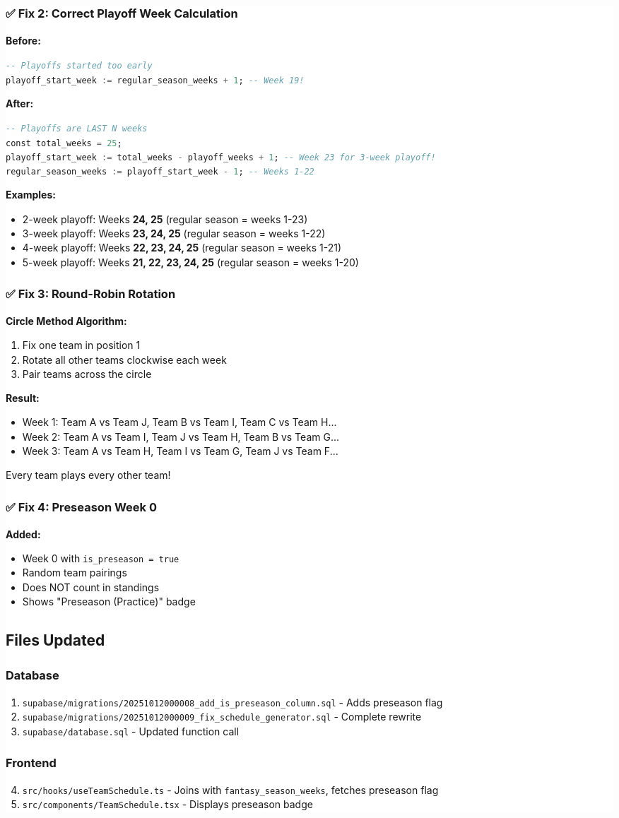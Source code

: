 ### ✅ Fix 2: Correct Playoff Week Calculation

**Before:**
```sql
-- Playoffs started too early
playoff_start_week := regular_season_weeks + 1; -- Week 19!
```

**After:**
```sql
-- Playoffs are LAST N weeks
const total_weeks = 25;
playoff_start_week := total_weeks - playoff_weeks + 1; -- Week 23 for 3-week playoff!
regular_season_weeks := playoff_start_week - 1; -- Weeks 1-22
```

**Examples:**
- 2-week playoff: Weeks **24, 25** (regular season = weeks 1-23)
- 3-week playoff: Weeks **23, 24, 25** (regular season = weeks 1-22)
- 4-week playoff: Weeks **22, 23, 24, 25** (regular season = weeks 1-21)
- 5-week playoff: Weeks **21, 22, 23, 24, 25** (regular season = weeks 1-20)

### ✅ Fix 3: Round-Robin Rotation

**Circle Method Algorithm:**
1. Fix one team in position 1
2. Rotate all other teams clockwise each week
3. Pair teams across the circle

**Result:**
- Week 1: Team A vs Team J, Team B vs Team I, Team C vs Team H...
- Week 2: Team A vs Team I, Team J vs Team H, Team B vs Team G...
- Week 3: Team A vs Team H, Team I vs Team G, Team J vs Team F...

Every team plays every other team!

### ✅ Fix 4: Preseason Week 0

**Added:**
- Week 0 with `is_preseason = true`
- Random team pairings
- Does NOT count in standings
- Shows "Preseason (Practice)" badge

## Files Updated

### Database
1. `supabase/migrations/20251012000008_add_is_preseason_column.sql` - Adds preseason flag
2. `supabase/migrations/20251012000009_fix_schedule_generator.sql` - Complete rewrite
3. `supabase/database.sql` - Updated function call

### Frontend
4. `src/hooks/useTeamSchedule.ts` - Joins with `fantasy_season_weeks`, fetches preseason flag
5. `src/components/TeamSchedule.tsx` - Displays preseason badge
